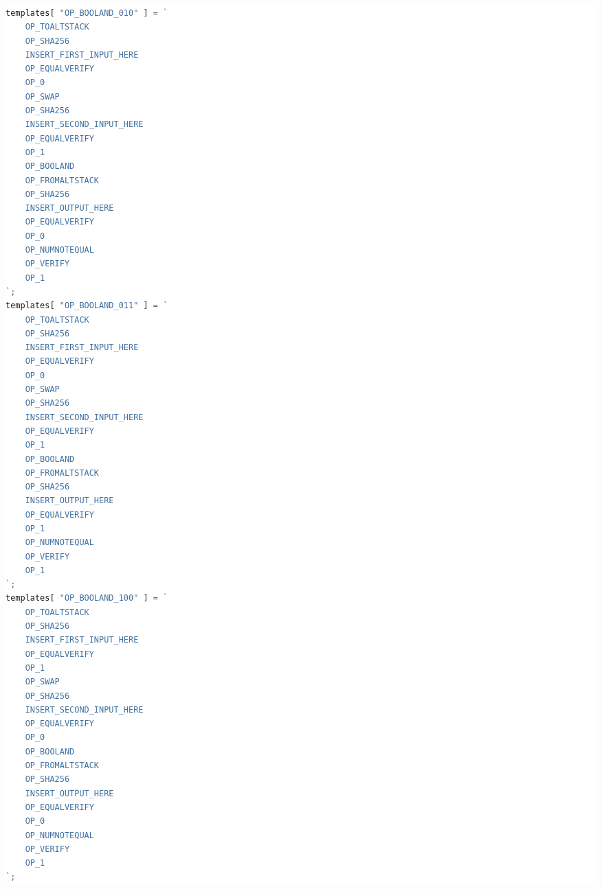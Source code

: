 ```javascript
templates[ "OP_BOOLAND_010" ] = `
    OP_TOALTSTACK
    OP_SHA256
    INSERT_FIRST_INPUT_HERE
    OP_EQUALVERIFY
    OP_0
    OP_SWAP
    OP_SHA256
    INSERT_SECOND_INPUT_HERE
    OP_EQUALVERIFY
    OP_1
    OP_BOOLAND
    OP_FROMALTSTACK
    OP_SHA256
    INSERT_OUTPUT_HERE
    OP_EQUALVERIFY
    OP_0
    OP_NUMNOTEQUAL
    OP_VERIFY
    OP_1
`;
templates[ "OP_BOOLAND_011" ] = `
    OP_TOALTSTACK
    OP_SHA256
    INSERT_FIRST_INPUT_HERE
    OP_EQUALVERIFY
    OP_0
    OP_SWAP
    OP_SHA256
    INSERT_SECOND_INPUT_HERE
    OP_EQUALVERIFY
    OP_1
    OP_BOOLAND
    OP_FROMALTSTACK
    OP_SHA256
    INSERT_OUTPUT_HERE
    OP_EQUALVERIFY
    OP_1
    OP_NUMNOTEQUAL
    OP_VERIFY
    OP_1
`;
templates[ "OP_BOOLAND_100" ] = `
    OP_TOALTSTACK
    OP_SHA256
    INSERT_FIRST_INPUT_HERE
    OP_EQUALVERIFY
    OP_1
    OP_SWAP
    OP_SHA256
    INSERT_SECOND_INPUT_HERE
    OP_EQUALVERIFY
    OP_0
    OP_BOOLAND
    OP_FROMALTSTACK
    OP_SHA256
    INSERT_OUTPUT_HERE
    OP_EQUALVERIFY
    OP_0
    OP_NUMNOTEQUAL
    OP_VERIFY
    OP_1
`;
```